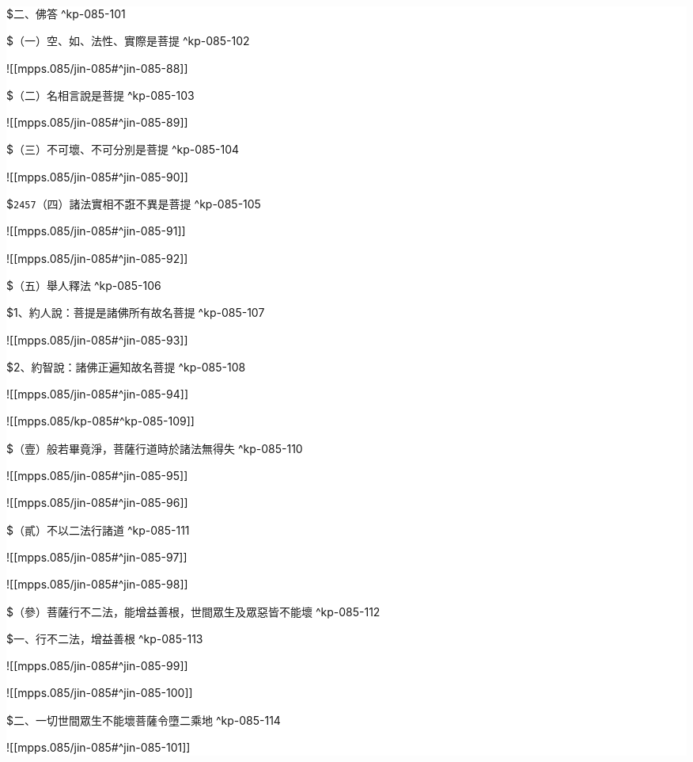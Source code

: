  $二、佛答 ^kp-085-101

 $（一）空、如、法性、實際是菩提 ^kp-085-102

![[mpps.085/jin-085#^jin-085-88]]

 $（二）名相言說是菩提 ^kp-085-103

![[mpps.085/jin-085#^jin-085-89]]

 $（三）不可壞、不可分別是菩提 ^kp-085-104

![[mpps.085/jin-085#^jin-085-90]]

 $`2457`（四）諸法實相不誑不異是菩提 ^kp-085-105

![[mpps.085/jin-085#^jin-085-91]]

![[mpps.085/jin-085#^jin-085-92]]

 $（五）舉人釋法 ^kp-085-106

 $1、約人說：菩提是諸佛所有故名菩提 ^kp-085-107

![[mpps.085/jin-085#^jin-085-93]]

 $2、約智說：諸佛正遍知故名菩提 ^kp-085-108

![[mpps.085/jin-085#^jin-085-94]]

![[mpps.085/kp-085#^kp-085-109]]

 $（壹）般若畢竟淨，菩薩行道時於諸法無得失 ^kp-085-110

![[mpps.085/jin-085#^jin-085-95]]

![[mpps.085/jin-085#^jin-085-96]]

 $（貳）不以二法行諸道 ^kp-085-111

![[mpps.085/jin-085#^jin-085-97]]

![[mpps.085/jin-085#^jin-085-98]]

 $（參）菩薩行不二法，能增益善根，世間眾生及眾惡皆不能壞 ^kp-085-112

 $一、行不二法，增益善根 ^kp-085-113

![[mpps.085/jin-085#^jin-085-99]]

![[mpps.085/jin-085#^jin-085-100]]

 $二、一切世間眾生不能壞菩薩令墮二乘地 ^kp-085-114

![[mpps.085/jin-085#^jin-085-101]]
